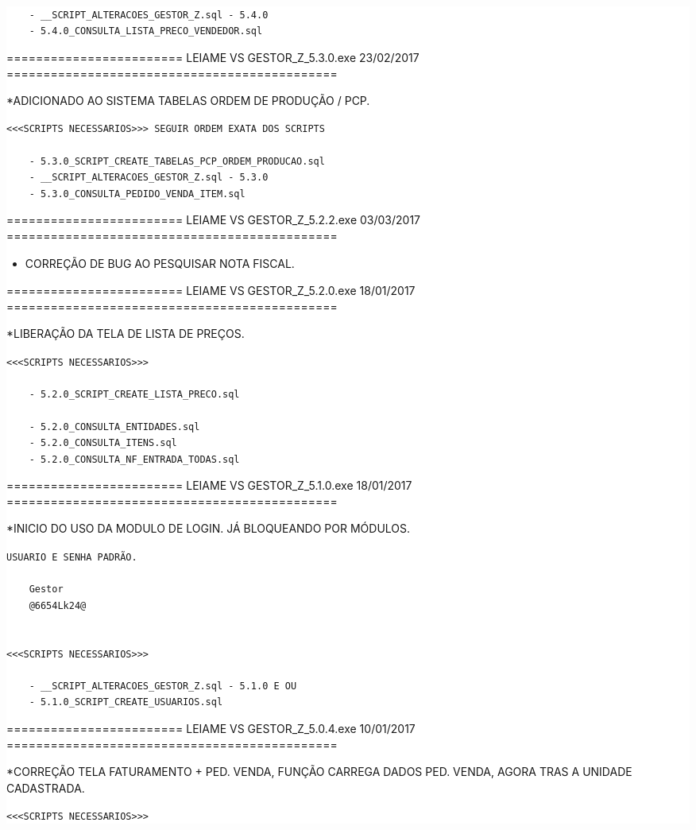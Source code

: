 		- __SCRIPT_ALTERACOES_GESTOR_Z.sql - 5.4.0
		- 5.4.0_CONSULTA_LISTA_PRECO_VENDEDOR.sql 



========================  LEIAME VS GESTOR_Z_5.3.0.exe 23/02/2017 =============================================

*ADICIONADO AO SISTEMA TABELAS ORDEM DE PRODUÇÃO / PCP.
	
	<<<SCRIPTS NECESSARIOS>>> SEGUIR ORDEM EXATA DOS SCRIPTS

		- 5.3.0_SCRIPT_CREATE_TABELAS_PCP_ORDEM_PRODUCAO.sql		
		- __SCRIPT_ALTERACOES_GESTOR_Z.sql - 5.3.0
		- 5.3.0_CONSULTA_PEDIDO_VENDA_ITEM.sql



========================  LEIAME VS GESTOR_Z_5.2.2.exe 03/03/2017 =============================================

* CORREÇÃO DE BUG AO PESQUISAR NOTA FISCAL.



========================  LEIAME VS GESTOR_Z_5.2.0.exe 18/01/2017 =============================================

*LIBERAÇÃO DA TELA DE LISTA DE PREÇOS.
	
	<<<SCRIPTS NECESSARIOS>>>

		- 5.2.0_SCRIPT_CREATE_LISTA_PRECO.sql
		
		- 5.2.0_CONSULTA_ENTIDADES.sql
		- 5.2.0_CONSULTA_ITENS.sql
		- 5.2.0_CONSULTA_NF_ENTRADA_TODAS.sql



========================  LEIAME VS GESTOR_Z_5.1.0.exe 18/01/2017 =============================================

*INICIO DO USO DA MODULO DE LOGIN. JÁ BLOQUEANDO POR MÓDULOS.

	USUARIO E SENHA PADRÃO.

		Gestor
		@6654Lk24@


	<<<SCRIPTS NECESSARIOS>>>

		- __SCRIPT_ALTERACOES_GESTOR_Z.sql - 5.1.0 E OU
		- 5.1.0_SCRIPT_CREATE_USUARIOS.sql


========================  LEIAME VS GESTOR_Z_5.0.4.exe 10/01/2017 =============================================

*CORREÇÃO TELA FATURAMENTO + PED. VENDA, FUNÇÃO CARREGA DADOS PED. VENDA, AGORA TRAS A UNIDADE CADASTRADA.


	<<<SCRIPTS NECESSARIOS>>>
